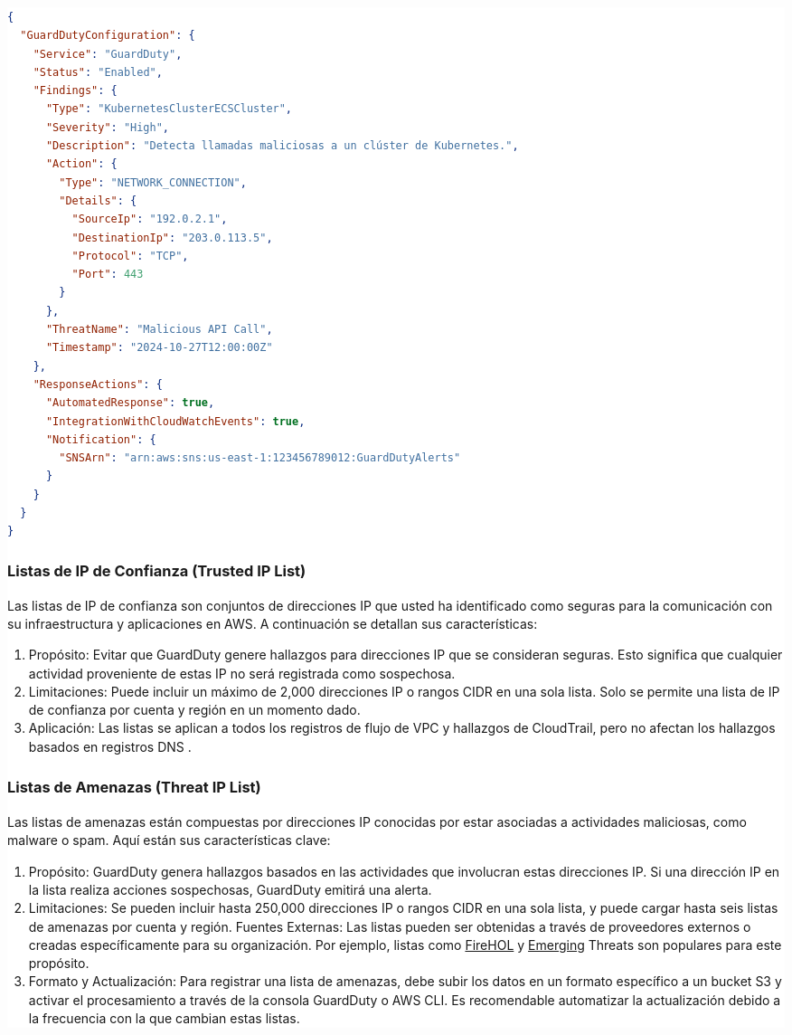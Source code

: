 ```json
{
  "GuardDutyConfiguration": {
    "Service": "GuardDuty",
    "Status": "Enabled",
    "Findings": {
      "Type": "KubernetesClusterECSCluster",
      "Severity": "High",
      "Description": "Detecta llamadas maliciosas a un clúster de Kubernetes.",
      "Action": {
        "Type": "NETWORK_CONNECTION",
        "Details": {
          "SourceIp": "192.0.2.1",
          "DestinationIp": "203.0.113.5",
          "Protocol": "TCP",
          "Port": 443
        }
      },
      "ThreatName": "Malicious API Call",
      "Timestamp": "2024-10-27T12:00:00Z"
    },
    "ResponseActions": {
      "AutomatedResponse": true,
      "IntegrationWithCloudWatchEvents": true,
      "Notification": {
        "SNSArn": "arn:aws:sns:us-east-1:123456789012:GuardDutyAlerts"
      }
    }
  }
}
```
### Listas de IP de Confianza (Trusted IP List)
Las listas de IP de confianza son conjuntos de direcciones IP que usted ha identificado como seguras para la comunicación con su infraestructura y aplicaciones en AWS. A continuación se detallan sus características:

1. Propósito: Evitar que GuardDuty genere hallazgos para direcciones IP que se consideran seguras. Esto significa que cualquier actividad proveniente de estas IP no será registrada como sospechosa.
2. Limitaciones: Puede incluir un máximo de 2,000 direcciones IP o rangos CIDR en una sola lista. Solo se permite una lista de IP de confianza por cuenta y región en un momento dado.
3. Aplicación: Las listas se aplican a todos los registros de flujo de VPC y hallazgos de CloudTrail, pero no afectan los hallazgos basados en registros DNS .

### Listas de Amenazas (Threat IP List)
Las listas de amenazas están compuestas por direcciones IP conocidas por estar asociadas a actividades maliciosas, como malware o spam. Aquí están sus características clave:

1. Propósito: GuardDuty genera hallazgos basados en las actividades que involucran estas direcciones IP. Si una dirección IP en la lista realiza acciones sospechosas, GuardDuty emitirá una alerta.
2. Limitaciones: Se pueden incluir hasta 250,000 direcciones IP o rangos CIDR en una sola lista, y puede cargar hasta seis listas de amenazas por cuenta y región.
    Fuentes Externas: Las listas pueden ser obtenidas a través de proveedores externos o creadas específicamente para su organización. Por ejemplo, listas como [FireHOL](https://iplists.firehol.org/) y [Emerging](https://iplists.firehol.org/?ipset=et_block) Threats son populares para este propósito.
3. Formato y Actualización: Para registrar una lista de amenazas, debe subir los datos en un formato específico a un bucket S3 y activar el procesamiento a través de la consola GuardDuty o AWS CLI. Es recomendable automatizar la actualización debido a la frecuencia con la que cambian estas listas.
    